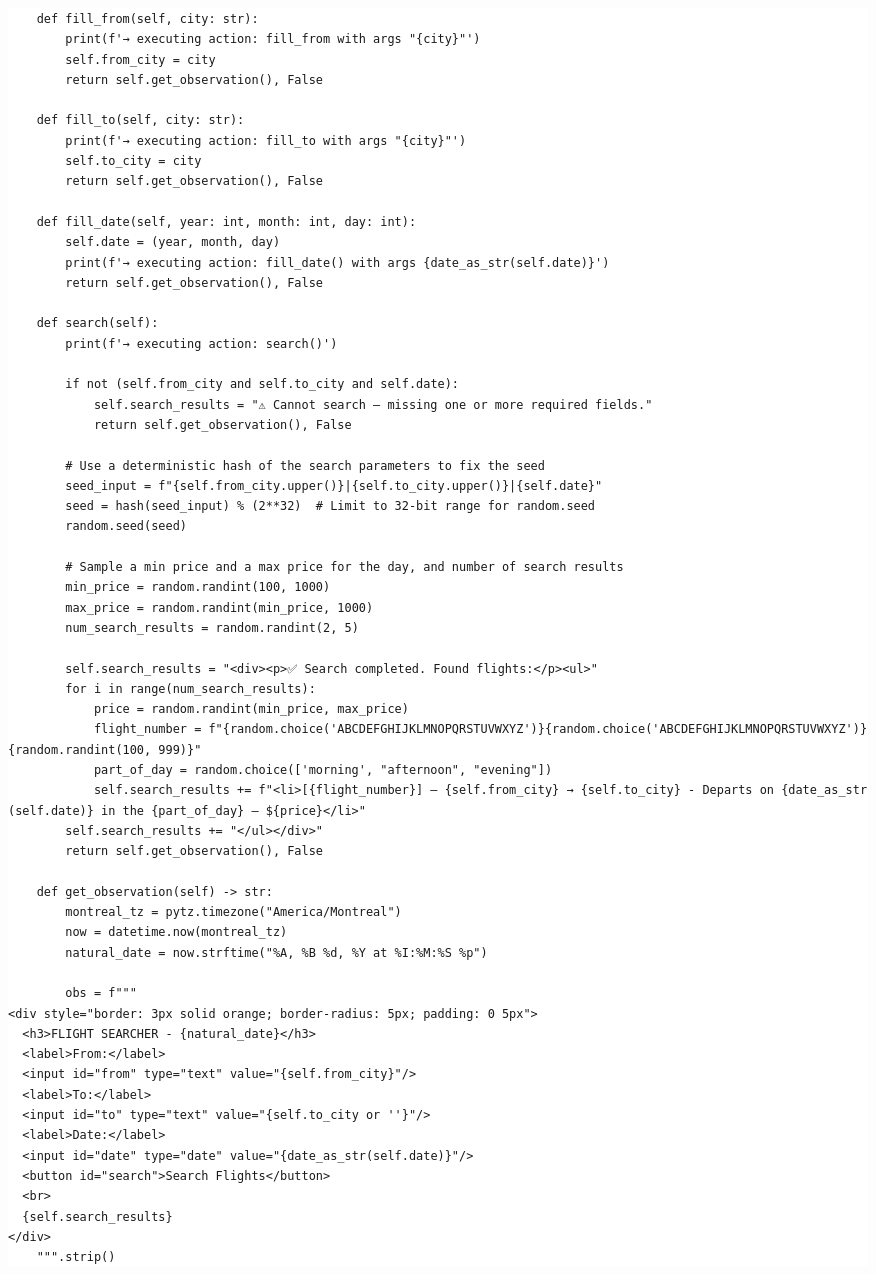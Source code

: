 ```
    def fill_from(self, city: str):
        print(f'→ executing action: fill_from with args "{city}"')
        self.from_city = city
        return self.get_observation(), False

    def fill_to(self, city: str):
        print(f'→ executing action: fill_to with args "{city}"')
        self.to_city = city
        return self.get_observation(), False

    def fill_date(self, year: int, month: int, day: int):
        self.date = (year, month, day)
        print(f'→ executing action: fill_date() with args {date_as_str(self.date)}')
        return self.get_observation(), False

    def search(self):
        print(f'→ executing action: search()')

        if not (self.from_city and self.to_city and self.date):
            self.search_results = "⚠️ Cannot search — missing one or more required fields."
            return self.get_observation(), False

        # Use a deterministic hash of the search parameters to fix the seed
        seed_input = f"{self.from_city.upper()}|{self.to_city.upper()}|{self.date}"
        seed = hash(seed_input) % (2**32)  # Limit to 32-bit range for random.seed
        random.seed(seed)

        # Sample a min price and a max price for the day, and number of search results
        min_price = random.randint(100, 1000)
        max_price = random.randint(min_price, 1000)
        num_search_results = random.randint(2, 5)

        self.search_results = "<div><p>✅ Search completed. Found flights:</p><ul>"
        for i in range(num_search_results):
            price = random.randint(min_price, max_price)
            flight_number = f"{random.choice('ABCDEFGHIJKLMNOPQRSTUVWXYZ')}{random.choice('ABCDEFGHIJKLMNOPQRSTUVWXYZ')}{random.randint(100, 999)}"
            part_of_day = random.choice(['morning', "afternoon", "evening"])
            self.search_results += f"<li>[{flight_number}] — {self.from_city} → {self.to_city} - Departs on {date_as_str(self.date)} in the {part_of_day} — ${price}</li>"
        self.search_results += "</ul></div>"
        return self.get_observation(), False

    def get_observation(self) -> str:
        montreal_tz = pytz.timezone("America/Montreal")
        now = datetime.now(montreal_tz)
        natural_date = now.strftime("%A, %B %d, %Y at %I:%M:%S %p")

        obs = f"""
<div style="border: 3px solid orange; border-radius: 5px; padding: 0 5px">
  <h3>FLIGHT SEARCHER - {natural_date}</h3>
  <label>From:</label>
  <input id="from" type="text" value="{self.from_city}"/>
  <label>To:</label>
  <input id="to" type="text" value="{self.to_city or ''}"/>
  <label>Date:</label>
  <input id="date" type="date" value="{date_as_str(self.date)}"/>
  <button id="search">Search Flights</button>
  <br>
  {self.search_results}
</div>
    """.strip()

```